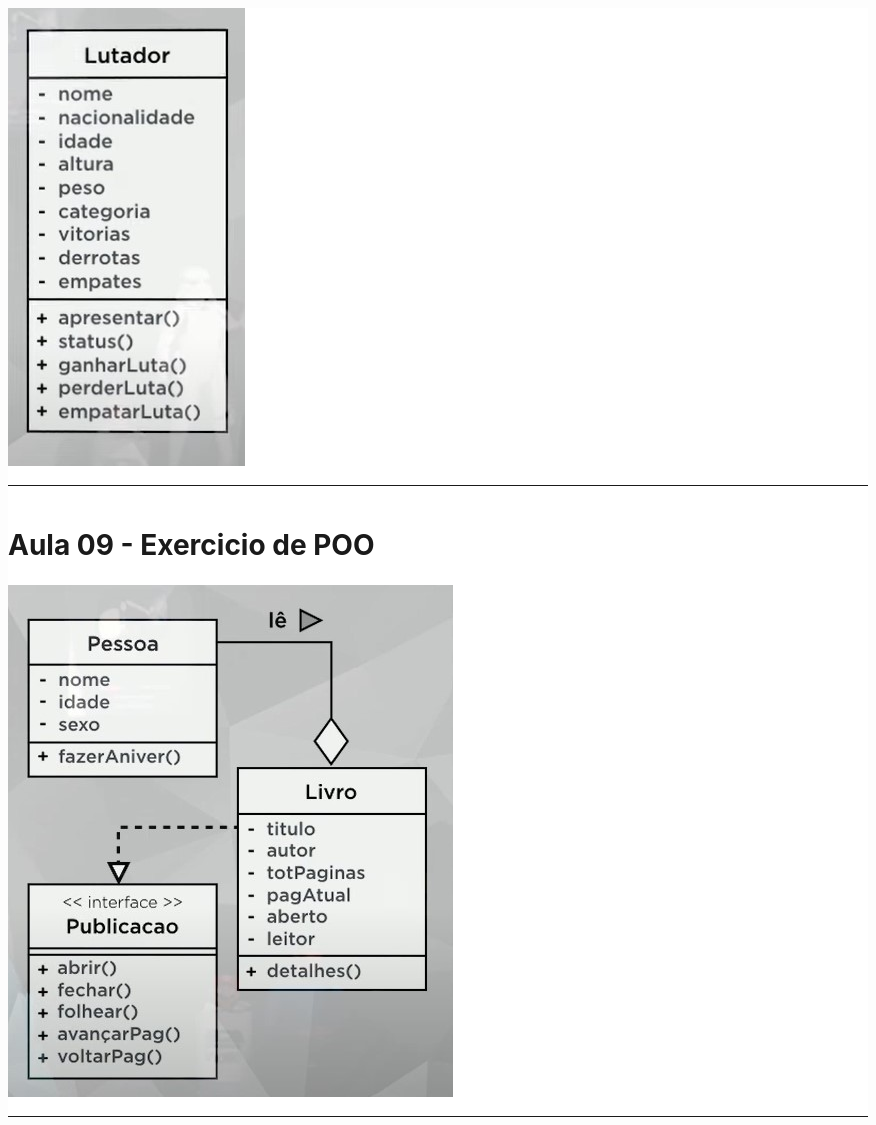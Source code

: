 <img src="./imagens/classeLutador.jpg"/>

---

# Aula 09 - Exercicio de POO

<img src="./imagens/diagramaDeClasse.jpg"/>

---